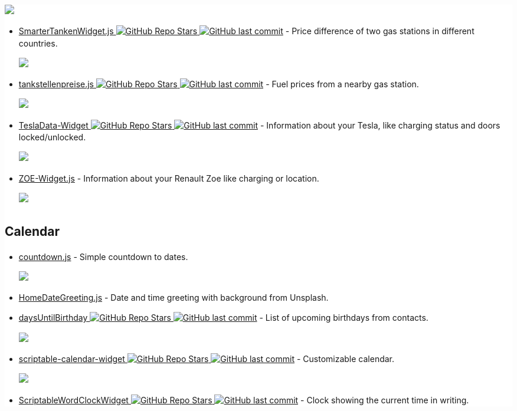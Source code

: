   <img src="https://raw.githubusercontent.com/niklasvieth/polestar-ios-medium-widget/main/images/polestar_medium_widget_relative.jpeg" width="400"/>

- [SmarterTankenWidget.js ![GitHub Repo Stars](https://img.shields.io/github/stars/Martlgap/SmarterTankenWidget) ![GitHub last commit](https://img.shields.io/github/last-commit/Martlgap/SmarterTankenWidget)](https://github.com/Martlgap/SmarterTankenWidget) - Price difference of two gas stations in different countries.
 
  <img src="https://user-images.githubusercontent.com/20643017/189459347-e66e7ec1-c66a-4467-b6c9-5517bd38ac28.png" width="200"/>

- [tankstellenpreise.js ![GitHub Repo Stars](https://img.shields.io/github/stars/Necriso/ScriptableWidgets) ![GitHub last commit](https://img.shields.io/github/last-commit/Necriso/ScriptableWidgets)](https://github.com/Necriso/ScriptableWidgets/blob/main/tankstellenpreise.js) - Fuel prices from a nearby gas station.

  <img src="https://raw.githubusercontent.com/Necriso/ScriptableWidgets/main/images/tankstellenpreise.png" width="200"/>

- [TeslaData-Widget ![GitHub Repo Stars](https://img.shields.io/github/stars/DrieStone/TeslaData-Widget) ![GitHub last commit](https://img.shields.io/github/last-commit/DrieStone/TeslaData-Widget)](https://github.com/DrieStone/TeslaData-Widget) - Information about your Tesla, like charging status and doors locked/unlocked.
  
  <img src="https://raw.githubusercontent.com/DrieStone/TeslaData-Widget/main/documentation/screen_001.png" width="400"/>  
  
- [ZOE-Widget.js](https://gist.github.com/mountbatt/772e4512089802a2aa2622058dd1ded7) - Information about your Renault Zoe like charging or location.

  <img src="https://user-images.githubusercontent.com/2411246/97786189-41f68f80-1baa-11eb-9c6f-96e8d8f7684a.jpeg" width="400"/>

## Calendar

- [countdown.js](https://gist.github.com/flasozzi/ab6222ea15de5113555c32c855e9e326) - Simple countdown to dates.

  <img src="https://user-images.githubusercontent.com/17153908/95031000-bdd3e980-0689-11eb-83ce-49e2adbe1ca1.jpg" width="400"/>
  
- [HomeDateGreeting.js](https://gist.github.com/cassianomon/efffbe09d20013986cd4ffc0f362a3e2) - Date and time greeting with background from Unsplash. 

- [daysUntilBirthday ![GitHub Repo Stars](https://img.shields.io/github/stars/lwitzani/daysUntilBirthday) ![GitHub last commit](https://img.shields.io/github/last-commit/lwitzani/daysUntilBirthday)](https://github.com/lwitzani/daysUntilBirthday) - List of upcoming birthdays from contacts.

  <img src="https://raw.githubusercontent.com/lwitzani/daysUntilBirthday/main/fullySetupWidget.PNG" width="400"/>

- [scriptable-calendar-widget ![GitHub Repo Stars](https://img.shields.io/github/stars/rudotriton/scriptable-calendar-widget) ![GitHub last commit](https://img.shields.io/github/last-commit/rudotriton/scriptable-calendar-widget)](https://github.com/rudotriton/scriptable-calendar-widget) - Customizable calendar.

  <img src="https://raw.githubusercontent.com/rudotriton/scriptable-calendar-widget/main/assets/scriptable-calendar-widget.jpg" width="400"/>

- [ScriptableWordClockWidget ![GitHub Repo Stars](https://img.shields.io/github/stars/bitKrakenCode/ScriptableWordClockWidget) ![GitHub last commit](https://img.shields.io/github/last-commit/bitKrakenCode/ScriptableWordClockWidget)](https://github.com/bitKrakenCode/ScriptableWordClockWidget) - Clock showing the current time in writing.
